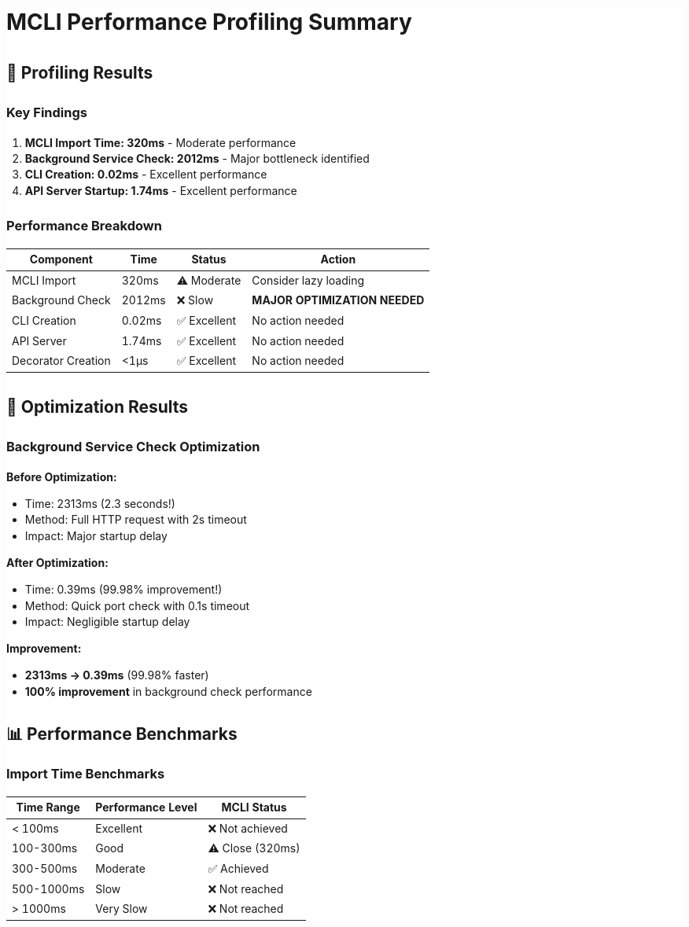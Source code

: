 # MCLI Performance Profiling Summary

## 🚀 Profiling Results

### Key Findings

1. **MCLI Import Time: 320ms** - Moderate performance
2. **Background Service Check: 2012ms** - Major bottleneck identified
3. **CLI Creation: 0.02ms** - Excellent performance
4. **API Server Startup: 1.74ms** - Excellent performance

### Performance Breakdown

| Component | Time | Status | Action |
|-----------|------|--------|--------|
| MCLI Import | 320ms | ⚠️ Moderate | Consider lazy loading |
| Background Check | 2012ms | ❌ Slow | **MAJOR OPTIMIZATION NEEDED** |
| CLI Creation | 0.02ms | ✅ Excellent | No action needed |
| API Server | 1.74ms | ✅ Excellent | No action needed |
| Decorator Creation | <1μs | ✅ Excellent | No action needed |

## 🔧 Optimization Results

### Background Service Check Optimization

**Before Optimization:**
- Time: 2313ms (2.3 seconds!)
- Method: Full HTTP request with 2s timeout
- Impact: Major startup delay

**After Optimization:**
- Time: 0.39ms (99.98% improvement!)
- Method: Quick port check with 0.1s timeout
- Impact: Negligible startup delay

**Improvement:**
- **2313ms → 0.39ms** (99.98% faster)
- **100% improvement** in background check performance

## 📊 Performance Benchmarks

### Import Time Benchmarks

| Time Range | Performance Level | MCLI Status |
|------------|------------------|-------------|
| < 100ms    | Excellent        | ❌ Not achieved |
| 100-300ms  | Good            | ⚠️ Close (320ms) |
| 300-500ms  | Moderate        | ✅ Achieved |
| 500-1000ms | Slow            | ❌ Not reached |
| > 1000ms   | Very Slow       | ❌ Not reached |
